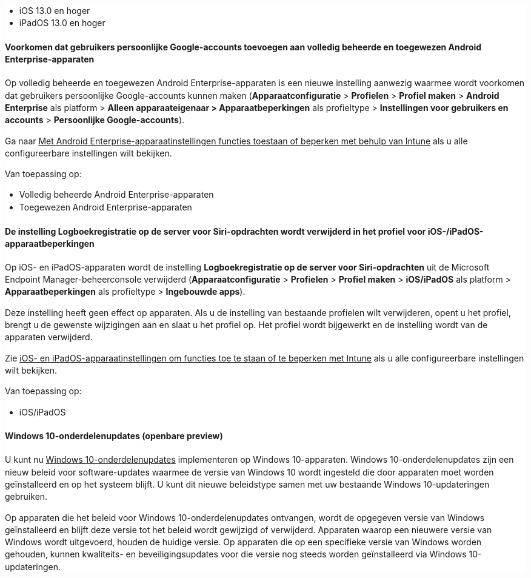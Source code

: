 - iOS 13.0 en hoger
- iPadOS 13.0 en hoger

#### <a name="prevent-users-from-adding-personal-google-accounts-to-android-enterprise-fully-managed-and-dedicated-devices---5353228-----"></a>Voorkomen dat gebruikers persoonlijke Google-accounts toevoegen aan volledig beheerde en toegewezen Android Enterprise-apparaten
Op volledig beheerde en toegewezen Android Enterprise-apparaten is een nieuwe instelling aanwezig waarmee wordt voorkomen dat gebruikers persoonlijke Google-accounts kunnen maken (**Apparaatconfiguratie** > **Profielen** > **Profiel maken** > **Android Enterprise** als platform > **Alleen apparaateigenaar > Apparaatbeperkingen** als profieltype > **Instellingen voor gebruikers en accounts** > **Persoonlijke Google-accounts**).

Ga naar [Met Android Enterprise-apparaatinstellingen functies toestaan of beperken met behulp van Intune](../configuration/device-restrictions-android-for-work.md) als u alle configureerbare instellingen wilt bekijken.

Van toepassing op:

- Volledig beheerde Android Enterprise-apparaten
- Toegewezen Android Enterprise-apparaten

#### <a name="server-side-logging-for-siri-commands-setting-is-removed-in-iosipados-device-restrictions-profile----5468501-----"></a>De instelling Logboekregistratie op de server voor Siri-opdrachten wordt verwijderd in het profiel voor iOS-/iPadOS-apparaatbeperkingen 
Op iOS- en iPadOS-apparaten wordt de instelling **Logboekregistratie op de server voor Siri-opdrachten** uit de Microsoft Endpoint Manager-beheerconsole verwijderd (**Apparaatconfiguratie** > **Profielen** > **Profiel maken** > **iOS/iPadOS** als platform > **Apparaatbeperkingen** als profieltype > **Ingebouwde apps**). 

Deze instelling heeft geen effect op apparaten. Als u de instelling van bestaande profielen wilt verwijderen, opent u het profiel, brengt u de gewenste wijzigingen aan en slaat u het profiel op. Het profiel wordt bijgewerkt en de instelling wordt van de apparaten verwijderd.

Zie [iOS- en iPadOS-apparaatinstellingen om functies toe te staan of te beperken met Intune](../configuration/device-restrictions-ios.md) als u alle configureerbare instellingen wilt bekijken.

Van toepassing op:

- iOS/iPadOS

#### <a name="windows-10-feature-updates-public-preview---2384877---"></a>Windows 10-onderdelenupdates (openbare preview)
U kunt nu [Windows 10-onderdelenupdates](../protect/windows-update-for-business-configure.md#windows-10-feature-updates) implementeren op Windows 10-apparaten. Windows 10-onderdelenupdates zijn een nieuw beleid voor software-updates waarmee de versie van Windows 10 wordt ingesteld die door apparaten moet worden geïnstalleerd en op het systeem blijft. U kunt dit nieuwe beleidstype samen met uw bestaande Windows 10-updateringen gebruiken.

Op apparaten die het beleid voor Windows 10-onderdelenupdates ontvangen, wordt de opgegeven versie van Windows geïnstalleerd en blijft deze versie tot het beleid wordt gewijzigd of verwijderd. Apparaten waarop een nieuwere versie van Windows wordt uitgevoerd, houden de huidige versie. Op apparaten die op een specifieke versie van Windows worden gehouden, kunnen kwaliteits- en beveiligingsupdates voor die versie nog steeds worden geïnstalleerd via Windows 10-updateringen.
